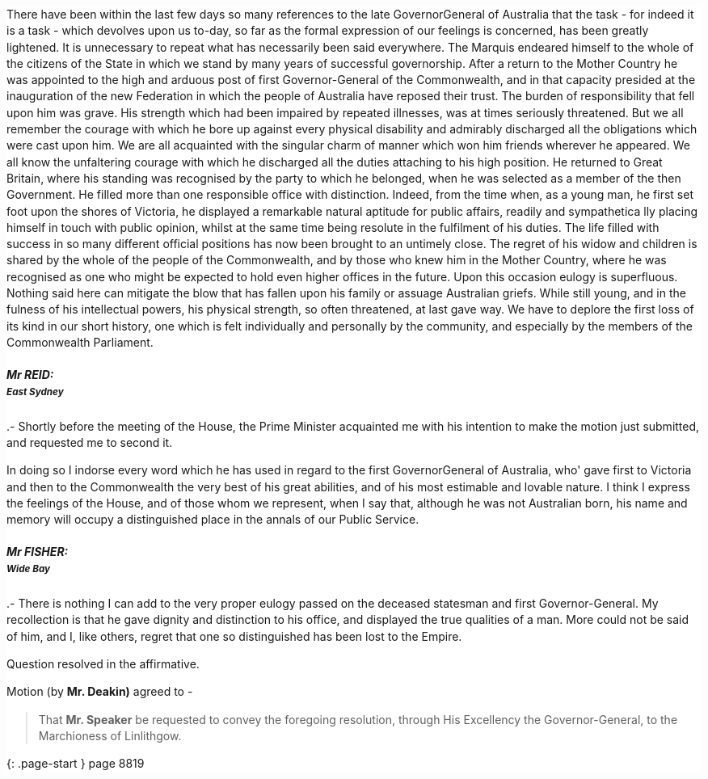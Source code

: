 There have been within the last few days so many references to the late GovernorGeneral of Australia that the task - for indeed it is a task - which devolves upon us to-day, so far as the formal expression of our feelings is concerned, has been greatly lightened. It is unnecessary to repeat what  has necessarily been said everywhere. The Marquis endeared himself to the whole of the citizens of the State in which we stand by many years of successful governorship. After a return to the Mother Country he was appointed to the high and arduous post of first Governor-General of the Commonwealth, and in that capacity presided at the inauguration of the new Federation in which the people of Australia have reposed their trust. The burden of responsibility that fell upon him was grave.  His  strength which had been impaired by repeated illnesses, was at times seriously threatened. But we all remember the courage with which he bore up against every physical disability and admirably discharged all the obligations which were cast upon him. We are all acquainted with the singular charm of manner which won him friends wherever he appeared. We all know the unfaltering courage with which he discharged all the duties attaching to his high position. He returned to Great Britain, where his standing was recognised by the party to which he belonged, when he was selected as a member of the then Government. He filled more than one responsible office with distinction. Indeed, from the time when, as a young man, he first set foot upon the shores of Victoria, he displayed a remarkable natural aptitude for public affairs, readily and sympathetica lly placing himself in touch with public opinion, whilst at the same time being resolute in the fulfilment of his duties. The life filled with success in so many different official positions has now been brought to an untimely close. The regret of his widow and children is shared by the whole of the people of the Commonwealth, and by those who knew him in the Mother Country, where he was recognised as one who might be expected to hold even higher offices in the future. Upon this occasion eulogy is superfluous. Nothing said here can mitigate the blow that has fallen upon his family or assuage Australian griefs. While still young, and in the fulness of his intellectual powers, his physical strength, so often threatened, at last gave way. We have to deplore the first loss of its kind in our short history, one which is felt individually and personally by the community, and especially by the members of the Commonwealth Parliament. 

##### Mr REID:<br><small class="text-muted">East Sydney</small>

.- Shortly before the meeting of the House, the Prime Minister acquainted me with his intention to make the motion just submitted, and requested me to second it. 

In doing so I indorse every word which he has used in regard to the first GovernorGeneral of Australia, who' gave first to Victoria and then to the Commonwealth the very best of his great abilities, and of his most estimable and lovable nature. I think I express the feelings of the House, and of those whom we represent, when I say that, although he was not Australian born, his name and memory will occupy a distinguished place in the annals of our Public Service. 

##### Mr FISHER:<br><small class="text-muted">Wide Bay</small>

.- There is nothing I can add to the very proper eulogy passed on the deceased statesman and first Governor-General. My recollection is that he gave dignity and distinction to his office, and displayed the true qualities of a man. More could not be said of him, and I, like others, regret that one so distinguished has been lost to the Empire. 

Question resolved in the affirmative. 

Motion (by  **Mr. Deakin)**  agreed to - 

  >That  **Mr. Speaker**  be requested to convey the foregoing resolution, through  His Excellency  the Governor-General, to the Marchioness of Linlithgow. 

{: .page-start }
page 8819
